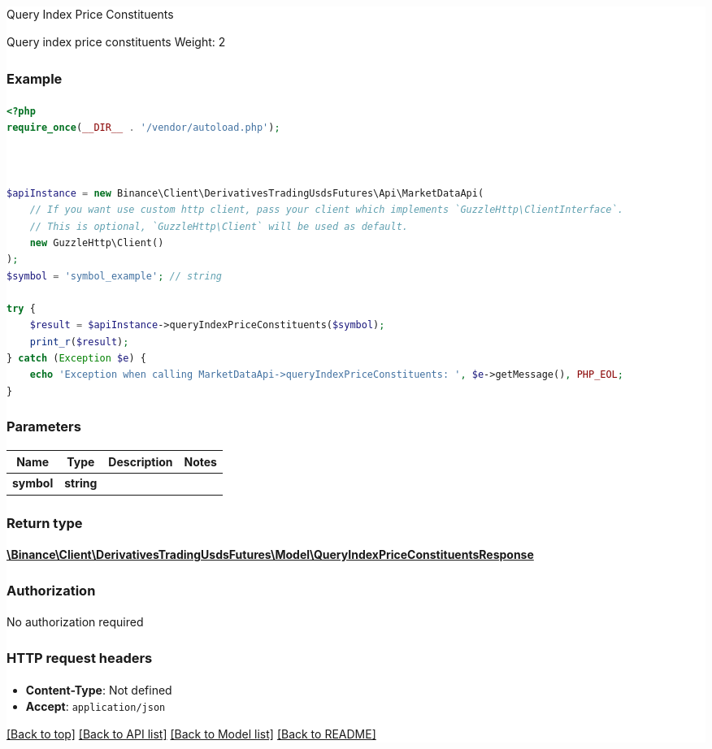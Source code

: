 Query Index Price Constituents

Query index price constituents  Weight: 2

### Example

```php
<?php
require_once(__DIR__ . '/vendor/autoload.php');



$apiInstance = new Binance\Client\DerivativesTradingUsdsFutures\Api\MarketDataApi(
    // If you want use custom http client, pass your client which implements `GuzzleHttp\ClientInterface`.
    // This is optional, `GuzzleHttp\Client` will be used as default.
    new GuzzleHttp\Client()
);
$symbol = 'symbol_example'; // string

try {
    $result = $apiInstance->queryIndexPriceConstituents($symbol);
    print_r($result);
} catch (Exception $e) {
    echo 'Exception when calling MarketDataApi->queryIndexPriceConstituents: ', $e->getMessage(), PHP_EOL;
}
```

### Parameters

| Name | Type | Description  | Notes |
| ------------- | ------------- | ------------- | ------------- |
| **symbol** | **string**|  | |

### Return type

[**\Binance\Client\DerivativesTradingUsdsFutures\Model\QueryIndexPriceConstituentsResponse**](../Model/QueryIndexPriceConstituentsResponse.md)

### Authorization

No authorization required

### HTTP request headers

- **Content-Type**: Not defined
- **Accept**: `application/json`

[[Back to top]](#) [[Back to API list]](../../README.md#endpoints)
[[Back to Model list]](../../README.md#models)
[[Back to README]](../../README.md)

